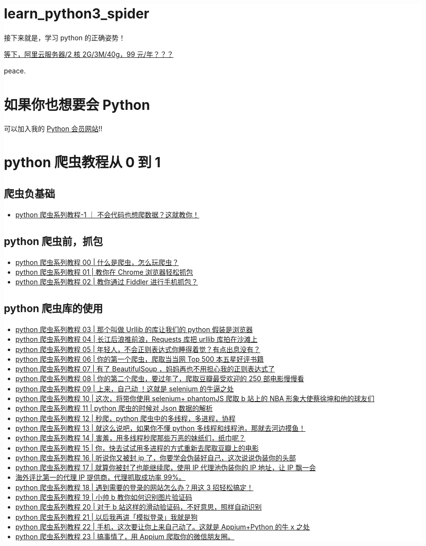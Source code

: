 # learn_python3_spider

接下来就是，学习 python 的正确姿势！

[等下，阿里云服务器/2 核 2G/3M/40g，99 元/年？？？](https://t.aliyun.com/U/DYTxRF)

peace.

# 如果你也想要会 Python

可以加入我的 [Python 会员网站](https://fxxkpython.com)!!

# python 爬虫教程从 0 到 1

## 爬虫负基础

- [python 爬虫系列教程-1 ｜ 不会代码也想爬数据？这就教你！](https://mp.weixin.qq.com/s?__biz=MzkyNTExNzY4NA==&mid=2247484935&idx=1&sn=ad9f68845455ca35c08c0e11f92aa4a6&chksm=c1ca3b9cf6bdb28a8647bc911079221b790780611e019e628613657ebfbc38e1e317f53ab00f&token=1453775207&lang=zh_CN#rd)

## python 爬虫前，抓包

- [python 爬虫系列教程 00 | 什么是爬虫，怎么玩爬虫？](http://mp.weixin.qq.com/s?__biz=Mzg2NzYyNjg2Nw==&mid=2247489892&idx=1&sn=40f3f6b70d467ca72b838939aa63d720&chksm=ceb9e378f9ce6a6e089459fad40e2ef8bdce9f46a0a7b9e8332cdbe6d2bc09a47879dc99dd4c&scene=27#wechat_redirect)
- [python 爬虫系列教程 01 | 教你在 Chrome 浏览器轻松抓包](http://mp.weixin.qq.com/s?__biz=Mzg2NzYyNjg2Nw==&mid=2247489893&idx=1&sn=32cc4fe30066a148485f40629aff598a&chksm=ceb9e379f9ce6a6f609b95a729d01ff1745c101c14fe005fd2ed73e32dec08e1ed4d102bc9c9&scene=27#wechat_redirect)
- [python 爬虫系列教程 02 | 教你通过 Fiddler 进行手机抓包？](https://mp.weixin.qq.com/s?__biz=Mzg2NzYyNjg2Nw==&mid=2247489894&idx=1&sn=d620c16bf3fcb4657c8c44152d936fc7&chksm=ceb9e37af9ce6a6c3017158256b06afd5fb1945a4cd05f9db7e27c31606626ee73d0cc44a074&scene=27#wechat_redirect)

## python 爬虫库的使用

- [python 爬虫系列教程 03 | 那个叫做 Urllib 的库让我们的 python 假装是浏览器](http://mp.weixin.qq.com/s?__biz=Mzg2NzYyNjg2Nw==&mid=2247489895&idx=1&sn=9cddfab13d7d251ab3f7e81a882961ce&chksm=ceb9e37bf9ce6a6d1014e00a7d4730249dc1e9104a8fd70ebc34211714a136bc003a962853b8&scene=27#wechat_redirect)
- [python 爬虫系列教程 04 | 长江后浪推前浪，Requests 库把 urllib 库拍在沙滩上](http://mp.weixin.qq.com/s?__biz=Mzg2NzYyNjg2Nw==&mid=2247489896&idx=1&sn=a4686a0cefb12a9bc5d41b062327f545&chksm=ceb9e374f9ce6a622723e99c8e6c04dc25b268d474f259f85ec8da73d755f0de562bb584c63c&scene=27#wechat_redirect)
- [python 爬虫系列教程 05 | 年轻人，不会正则表达式你睡得着觉？有点出息没有？](https://vip.fxxkpython.com/?p=1928)
- [python 爬虫系列教程 06 | 你的第一个爬虫，爬取当当网 Top 500 本五星好评书籍](https://vip.fxxkpython.com/?p=1903)
- [python 爬虫系列教程 07 | 有了 BeautifulSoup ，妈妈再也不用担心我的正则表达式了](https://vip.fxxkpython.com/?p=1891)
- [python 爬虫系列教程 08 | 你的第二个爬虫，要过年了，爬取豆瓣最受欢迎的 250 部电影慢慢看](https://vip.fxxkpython.com/?p=1871)
- [python 爬虫系列教程 09 | 上来，自己动 ！这就是 selenium 的牛逼之处](https://vip.fxxkpython.com/?p=1854)
- [python 爬虫系列教程 10 | 这次，将带你使用 selenium+ phantomJS 爬取 b 站上的 NBA 形象大使蔡徐坤和他的球友们](https://vip.fxxkpython.com/?p=4699)
- [python 爬虫系列教程 11 | python 爬虫的时候对 Json 数据的解析](https://vip.fxxkpython.com/?p=4723)
- [python 爬虫系列教程 12 | 秒爬，python 爬虫中的多线程，多进程，协程](https://vip.fxxkpython.com/?p=4736)
- [python 爬虫系列教程 13 | 就这么说吧，如果你不懂 python 多线程和线程池，那就去河边摸鱼！](https://vip.fxxkpython.com/?p=4756)
- [python 爬虫系列教程 14 | 害羞，用多线程秒爬那些万恶的妹纸们，纸巾呢？](https://vip.fxxkpython.com/?p=5293)
- [python 爬虫系列教程 15 | 你，快去试试用多进程的方式重新去爬取豆瓣上的电影](https://vip.fxxkpython.com/?p=4793)
- [python 爬虫系列教程 16 | 听说你又被封 ip 了，你要学会伪装好自己，这次说说伪装你的头部](https://vip.fxxkpython.com/?p=4803)
- [python 爬虫系列教程 17 | 就算你被封了也能继续爬，使用 IP 代理池伪装你的 IP 地址，让 IP 飘一会](https://vip.fxxkpython.com/?p=4818)
- [海外评比第一的代理 IP 提供商，代理抓取成功率 99%。](https://get.brightdata.com/k47ir0cpnkh2)
- [python 爬虫系列教程 18 | 遇到需要的登录的网站怎么办？用这 3 招轻松搞定！](https://vip.fxxkpython.com/?p=4833)
- [python 爬虫系列教程 19 | 小帅 b 教你如何识别图片验证码](https://vip.fxxkpython.com/?p=4848)
- [python 爬虫系列教程 20 | 对于 b 站这样的滑动验证码，不好意思，照样自动识别](https://vip.fxxkpython.com/?p=4878)
- [python 爬虫系列教程 21 | 以后我再讲「模拟登录」我就是狗](https://vip.fxxkpython.com/?p=4919)
- [python 爬虫系列教程 22 | 手机，这次要让你上来自己动了。这就是 Appium+Python 的牛 x 之处](https://vip.fxxkpython.com/?p=4929)
- [python 爬虫系列教程 23 | 搞事情了，用 Appium 爬取你的微信朋友圈。](https://vip.fxxkpython.com/?p=4950)